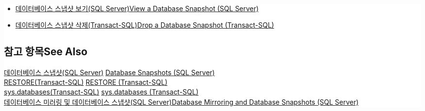 -   [<span data-ttu-id="ebc89-194">데이터베이스 스냅샷 보기&#40;SQL Server&#41;</span><span class="sxs-lookup"><span data-stu-id="ebc89-194">View a Database Snapshot &#40;SQL Server&#41;</span></span>](view-a-database-snapshot-sql-server.md)  
  
-   [<span data-ttu-id="ebc89-195">데이터베이스 스냅샷 삭제&#40;Transact-SQL&#41;</span><span class="sxs-lookup"><span data-stu-id="ebc89-195">Drop a Database Snapshot &#40;Transact-SQL&#41;</span></span>](drop-a-database-snapshot-transact-sql.md)  
  
## <a name="see-also"></a><span data-ttu-id="ebc89-196">참고 항목</span><span class="sxs-lookup"><span data-stu-id="ebc89-196">See Also</span></span>  
 <span data-ttu-id="ebc89-197">[데이터베이스 스냅샷&#40;SQL Server&#41;](database-snapshots-sql-server.md) </span><span class="sxs-lookup"><span data-stu-id="ebc89-197">[Database Snapshots &#40;SQL Server&#41;](database-snapshots-sql-server.md) </span></span>  
 <span data-ttu-id="ebc89-198">[RESTORE&#40;Transact-SQL&#41;](/sql/t-sql/statements/restore-statements-transact-sql) </span><span class="sxs-lookup"><span data-stu-id="ebc89-198">[RESTORE &#40;Transact-SQL&#41;](/sql/t-sql/statements/restore-statements-transact-sql) </span></span>  
 <span data-ttu-id="ebc89-199">[sys.databases&#40;Transact-SQL&#41;](/sql/relational-databases/system-catalog-views/sys-databases-transact-sql) </span><span class="sxs-lookup"><span data-stu-id="ebc89-199">[sys.databases &#40;Transact-SQL&#41;](/sql/relational-databases/system-catalog-views/sys-databases-transact-sql) </span></span>  
 [<span data-ttu-id="ebc89-200">데이터베이스 미러링 및 데이터베이스 스냅샷&#40;SQL Server&#41;</span><span class="sxs-lookup"><span data-stu-id="ebc89-200">Database Mirroring and Database Snapshots &#40;SQL Server&#41;</span></span>](../../database-engine/database-mirroring/database-mirroring-and-database-snapshots-sql-server.md)  
  
  
